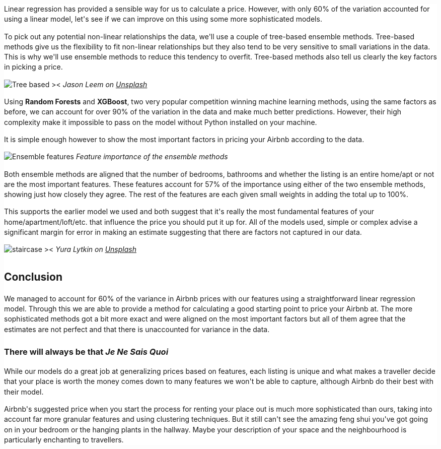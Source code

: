 Linear regression has provided a sensible way for us to calculate a price. However, with only 60% of the variation accounted for using a linear model, let's see if we can improve on this using some more sophisticated models.

To pick out any potential non-linear relationships the data, we'll use a couple of tree-based ensemble methods. Tree-based methods give us the flexibility to fit non-linear relationships but they also tend to be very sensitive to small variations in the data. This is why we'll use ensemble methods to reduce this tendency to overfit. Tree-based methods also tell us clearly the key factors in picking a price.

![Tree based ><](https://images.unsplash.com/photo-1475359524104-d101d02a042b?ixid=MXwxMjA3fDB8MHxwaG90by1wYWdlfHx8fGVufDB8fHw%3D&ixlib=rb-1.2.1&auto=format&fit=crop&w=2314&q=80)
_Jason Leem on [Unsplash](https://unsplash.com/photos/50bzI1F6urA)_

Using **Random Forests** and **XGBoost**, two very popular competition winning machine learning methods, using the same factors as before, we can account for over 90% of the variation in the data and make much better predictions. However, their high complexity make it impossible to pass on the model without Python installed on your machine.

It is simple enough however to show the most important factors in pricing your Airbnb according to the data.

![Ensemble features]({{site.baseurl}}/assets/img/airbnb-pricing/ensemble-features.png)
_Feature importance of the ensemble methods_

Both ensemble methods are aligned that the number of bedrooms, bathrooms and whether the listing is an entire home/apt or not are the most important features. These features account for 57% of the importance using either of the two ensemble methods, showing just how closely they agree. The rest of the features are each given small weights in adding the total up to 100%.

This supports the earlier model we used and both suggest that it's really the most fundamental features of your home/apartment/loft/etc. that influence the price you should put it up for. All of the models used, simple or complex advise a significant margin for error in making an estimate suggesting that there are factors not captured in our data.

![staircase ><](https://images.unsplash.com/photo-1607585011365-46a906c80798?ixid=MXwxMjA3fDB8MHxwaG90by1wYWdlfHx8fGVufDB8fHw%3D&ixlib=rb-1.2.1&auto=format&fit=crop&w=1950&q=80)
_Yura Lytkin on [Unsplash](https://unsplash.com/photos/p4BzDG-eUxI)_

## Conclusion

We managed to account for 60% of the variance in Airbnb prices with our features using a straightforward linear regression model. Through this we are able to provide a method for calculating a good starting point to price your Airbnb at. The more sophisticated methods got a bit more exact and were aligned on the most important factors but all of them agree that the estimates are not perfect and that there is unaccounted for variance in the data.

### There will always be that _Je Ne Sais Quoi_

While our models do a great job at generalizing prices based on features, each listing is unique and what makes a traveller decide that your place is worth the money comes down to many features we won't be able to capture, although Airbnb do their best with their model.

Airbnb's suggested price when you start the process for renting your place out is much more sophisticated than ours, taking into account far more granular features and using clustering techniques. But it still can't see the amazing feng shui you've got going on in your bedroom or the hanging plants in the hallway. Maybe your description of your space and the neighbourhood is particularly enchanting to travellers.
